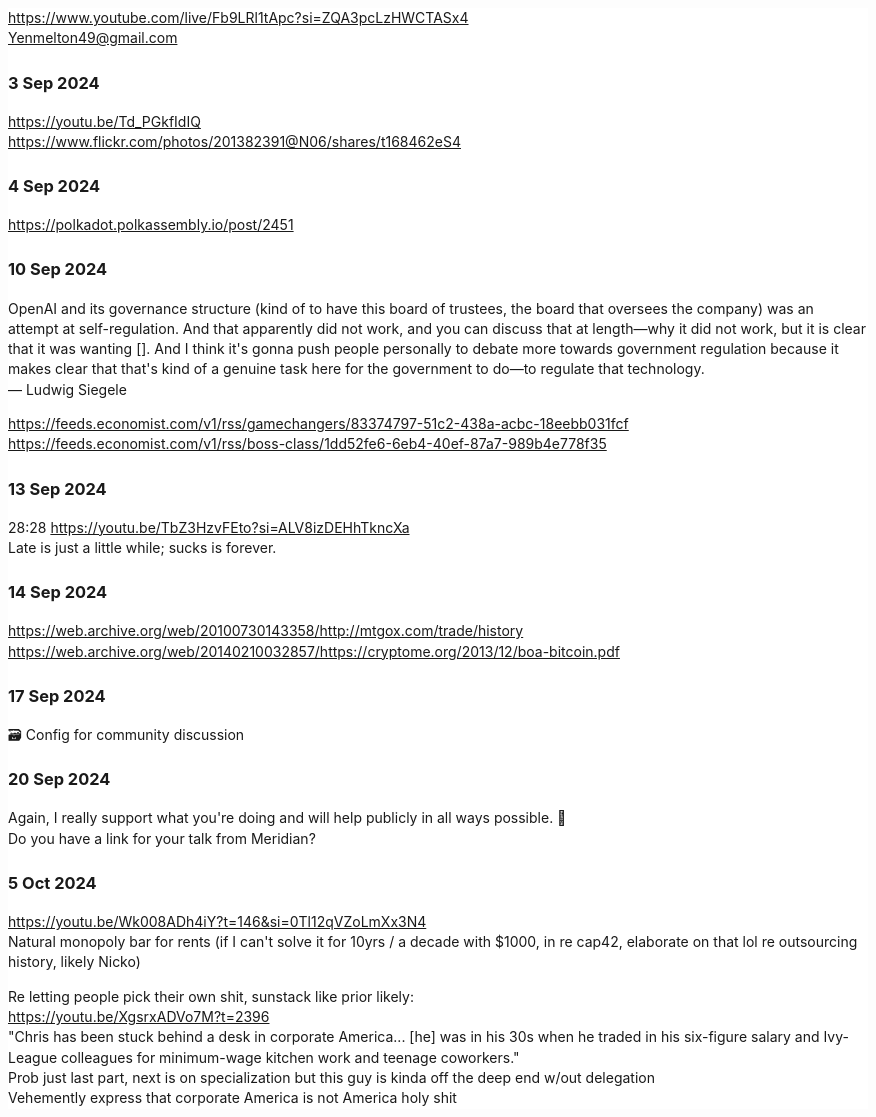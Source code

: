 https://www.youtube.com/live/Fb9LRl1tApc?si=ZQA3pcLzHWCTASx4  
Yenmelton49@gmail.com

### 3 Sep 2024

https://youtu.be/Td_PGkfIdIQ  
https://www.flickr.com/photos/201382391@N06/shares/t168462eS4

### 4 Sep 2024

https://polkadot.polkassembly.io/post/2451


### 10 Sep 2024

OpenAI and its governance structure (kind of to have this board of trustees, the board that oversees the company) was an attempt at self-regulation. And that apparently did not work, and you can discuss that at length—why it did not work, but it is clear that it was wanting []. And I think it's gonna push people personally to debate more towards government regulation because it makes clear that that's kind of a genuine task here for the government to do—to regulate that technology.  
— Ludwig Siegele

https://feeds.economist.com/v1/rss/gamechangers/83374797-51c2-438a-acbc-18eebb031fcf  
https://feeds.economist.com/v1/rss/boss-class/1dd52fe6-6eb4-40ef-87a7-989b4e778f35

### 13 Sep 2024

28:28 https://youtu.be/TbZ3HzvFEto?si=ALV8izDEHhTkncXa  
Late is just a little while; sucks is forever.

### 14 Sep 2024

https://web.archive.org/web/20100730143358/http://mtgox.com/trade/history  
https://web.archive.org/web/20140210032857/https://cryptome.org/2013/12/boa-bitcoin.pdf

### 17 Sep 2024

🗃️ Config for community discussion

### 20 Sep 2024

Again, I really support what you're doing and will help publicly in all ways possible. 🤝  
Do you have a link for your talk from Meridian?

### 5 Oct 2024

https://youtu.be/Wk008ADh4iY?t=146&si=0Tl12qVZoLmXx3N4  
Natural monopoly bar for rents (if I can't solve it for 10yrs / a decade with $1000, in re cap42, elaborate on that lol re outsourcing history, likely Nicko)

Re letting people pick their own shit, sunstack like prior likely:  
https://youtu.be/XgsrxADVo7M?t=2396  
"Chris has been stuck behind a desk in corporate America... [he] was in his 30s when he traded in his six-figure salary and Ivy-League colleagues for minimum-wage kitchen work and teenage coworkers."  
Prob just last part, next is on specialization but this guy is kinda off the deep end w/out delegation  
Vehemently express that corporate America is not America holy shit
